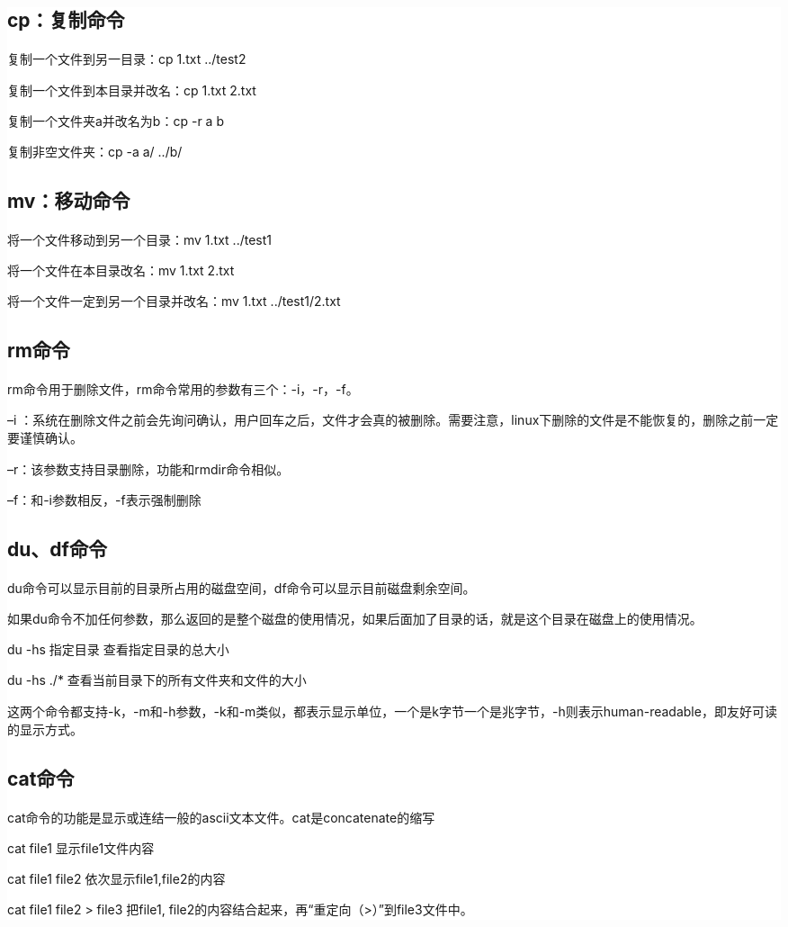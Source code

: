  

## cp：复制命令

复制一个文件到另一目录：cp 1.txt ../test2

复制一个文件到本目录并改名：cp 1.txt 2.txt

复制一个文件夹a并改名为b：cp -r a b

复制非空文件夹：cp -a a/  ../b/

 
## mv：移动命令

将一个文件移动到另一个目录：mv 1.txt ../test1

将一个文件在本目录改名：mv 1.txt 2.txt

将一个文件一定到另一个目录并改名：mv 1.txt ../test1/2.txt

 

## rm命令

rm命令用于删除文件，rm命令常用的参数有三个：-i，-r，-f。

–i ：系统在删除文件之前会先询问确认，用户回车之后，文件才会真的被删除。需要注意，linux下删除的文件是不能恢复的，删除之前一定要谨慎确认。

–r：该参数支持目录删除，功能和rmdir命令相似。

–f：和-i参数相反，-f表示强制删除

 

## du、df命令

du命令可以显示目前的目录所占用的磁盘空间，df命令可以显示目前磁盘剩余空间。

 

如果du命令不加任何参数，那么返回的是整个磁盘的使用情况，如果后面加了目录的话，就是这个目录在磁盘上的使用情况。

du -hs 指定目录  查看指定目录的总大小

du -hs ./* 查看当前目录下的所有文件夹和文件的大小

 

这两个命令都支持-k，-m和-h参数，-k和-m类似，都表示显示单位，一个是k字节一个是兆字节，-h则表示human-readable，即友好可读的显示方式。

 

## cat命令

cat命令的功能是显示或连结一般的ascii文本文件。cat是concatenate的缩写

cat file1 显示file1文件内容

cat file1 file2 依次显示file1,file2的内容

cat file1 file2 > file3 把file1, file2的内容结合起来，再“重定向（>）”到file3文件中。
